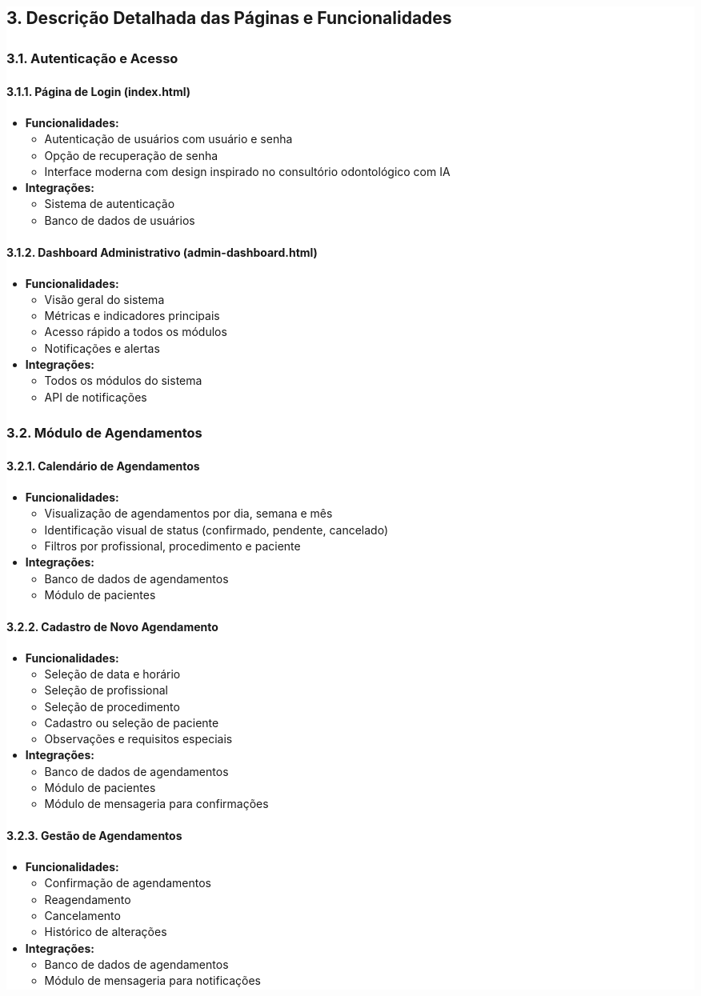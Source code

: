 ## 3. Descrição Detalhada das Páginas e Funcionalidades

### 3.1. Autenticação e Acesso

#### 3.1.1. Página de Login (index.html)
- **Funcionalidades:**
  - Autenticação de usuários com usuário e senha
  - Opção de recuperação de senha
  - Interface moderna com design inspirado no consultório odontológico com IA
- **Integrações:**
  - Sistema de autenticação
  - Banco de dados de usuários

#### 3.1.2. Dashboard Administrativo (admin-dashboard.html)
- **Funcionalidades:**
  - Visão geral do sistema
  - Métricas e indicadores principais
  - Acesso rápido a todos os módulos
  - Notificações e alertas
- **Integrações:**
  - Todos os módulos do sistema
  - API de notificações

### 3.2. Módulo de Agendamentos

#### 3.2.1. Calendário de Agendamentos
- **Funcionalidades:**
  - Visualização de agendamentos por dia, semana e mês
  - Identificação visual de status (confirmado, pendente, cancelado)
  - Filtros por profissional, procedimento e paciente
- **Integrações:**
  - Banco de dados de agendamentos
  - Módulo de pacientes

#### 3.2.2. Cadastro de Novo Agendamento
- **Funcionalidades:**
  - Seleção de data e horário
  - Seleção de profissional
  - Seleção de procedimento
  - Cadastro ou seleção de paciente
  - Observações e requisitos especiais
- **Integrações:**
  - Banco de dados de agendamentos
  - Módulo de pacientes
  - Módulo de mensageria para confirmações

#### 3.2.3. Gestão de Agendamentos
- **Funcionalidades:**
  - Confirmação de agendamentos
  - Reagendamento
  - Cancelamento
  - Histórico de alterações
- **Integrações:**
  - Banco de dados de agendamentos
  - Módulo de mensageria para notificações
